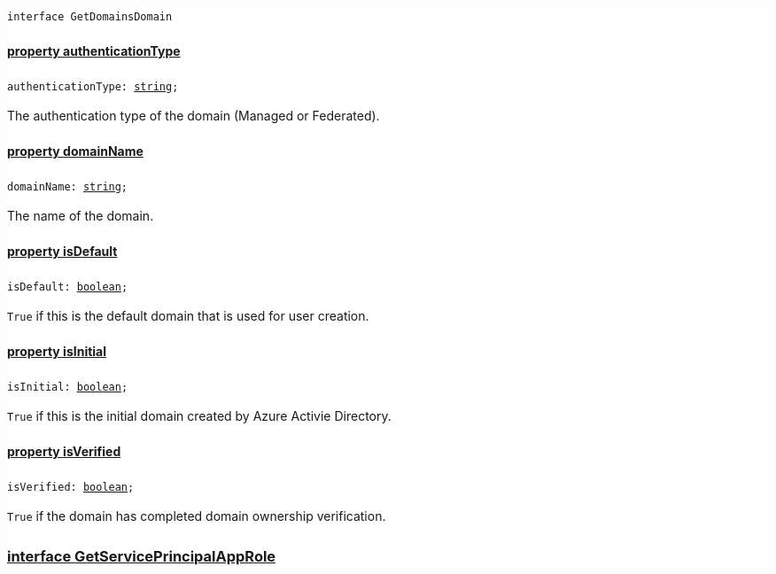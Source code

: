 <pre class="highlight"><code><span class='kr'>interface</span> <span class='nx'>GetDomainsDomain</span></code></pre>
<h4 class="pdoc-member-header" id="GetDomainsDomain-authenticationType">
<a class="pdoc-child-name" href="https://github.com/pulumi/pulumi-azuread/blob/57ba2d9773198a4db3e72ac1ddd0732d5b5bd995/sdk/nodejs/types/output.ts#L179">property <b>authenticationType</b></a>
</h4>

<pre class="highlight"><code><span class='kd'></span>authenticationType: <span class='kd'><a href='https://developer.mozilla.org/en-US/docs/Web/JavaScript/Reference/Global_Objects/String'>string</a></span>;</code></pre>

The authentication type of the domain (Managed or Federated).

<h4 class="pdoc-member-header" id="GetDomainsDomain-domainName">
<a class="pdoc-child-name" href="https://github.com/pulumi/pulumi-azuread/blob/57ba2d9773198a4db3e72ac1ddd0732d5b5bd995/sdk/nodejs/types/output.ts#L183">property <b>domainName</b></a>
</h4>

<pre class="highlight"><code><span class='kd'></span>domainName: <span class='kd'><a href='https://developer.mozilla.org/en-US/docs/Web/JavaScript/Reference/Global_Objects/String'>string</a></span>;</code></pre>

The name of the domain.

<h4 class="pdoc-member-header" id="GetDomainsDomain-isDefault">
<a class="pdoc-child-name" href="https://github.com/pulumi/pulumi-azuread/blob/57ba2d9773198a4db3e72ac1ddd0732d5b5bd995/sdk/nodejs/types/output.ts#L187">property <b>isDefault</b></a>
</h4>

<pre class="highlight"><code><span class='kd'></span>isDefault: <span class='kd'><a href='https://developer.mozilla.org/en-US/docs/Web/JavaScript/Reference/Global_Objects/Boolean'>boolean</a></span>;</code></pre>

`True` if this is the default domain that is used for user creation.

<h4 class="pdoc-member-header" id="GetDomainsDomain-isInitial">
<a class="pdoc-child-name" href="https://github.com/pulumi/pulumi-azuread/blob/57ba2d9773198a4db3e72ac1ddd0732d5b5bd995/sdk/nodejs/types/output.ts#L191">property <b>isInitial</b></a>
</h4>

<pre class="highlight"><code><span class='kd'></span>isInitial: <span class='kd'><a href='https://developer.mozilla.org/en-US/docs/Web/JavaScript/Reference/Global_Objects/Boolean'>boolean</a></span>;</code></pre>

`True` if this is the initial domain created by Azure Activie Directory.

<h4 class="pdoc-member-header" id="GetDomainsDomain-isVerified">
<a class="pdoc-child-name" href="https://github.com/pulumi/pulumi-azuread/blob/57ba2d9773198a4db3e72ac1ddd0732d5b5bd995/sdk/nodejs/types/output.ts#L195">property <b>isVerified</b></a>
</h4>

<pre class="highlight"><code><span class='kd'></span>isVerified: <span class='kd'><a href='https://developer.mozilla.org/en-US/docs/Web/JavaScript/Reference/Global_Objects/Boolean'>boolean</a></span>;</code></pre>

`True` if the domain has completed domain ownership verification.

<h3 class="pdoc-module-header" id="GetServicePrincipalAppRole" data-link-title="GetServicePrincipalAppRole">
    <a href="https://github.com/pulumi/pulumi-azuread/blob/57ba2d9773198a4db3e72ac1ddd0732d5b5bd995/sdk/nodejs/types/output.ts#L198">
        interface <strong>GetServicePrincipalAppRole</strong>
    </a>
</h3>
